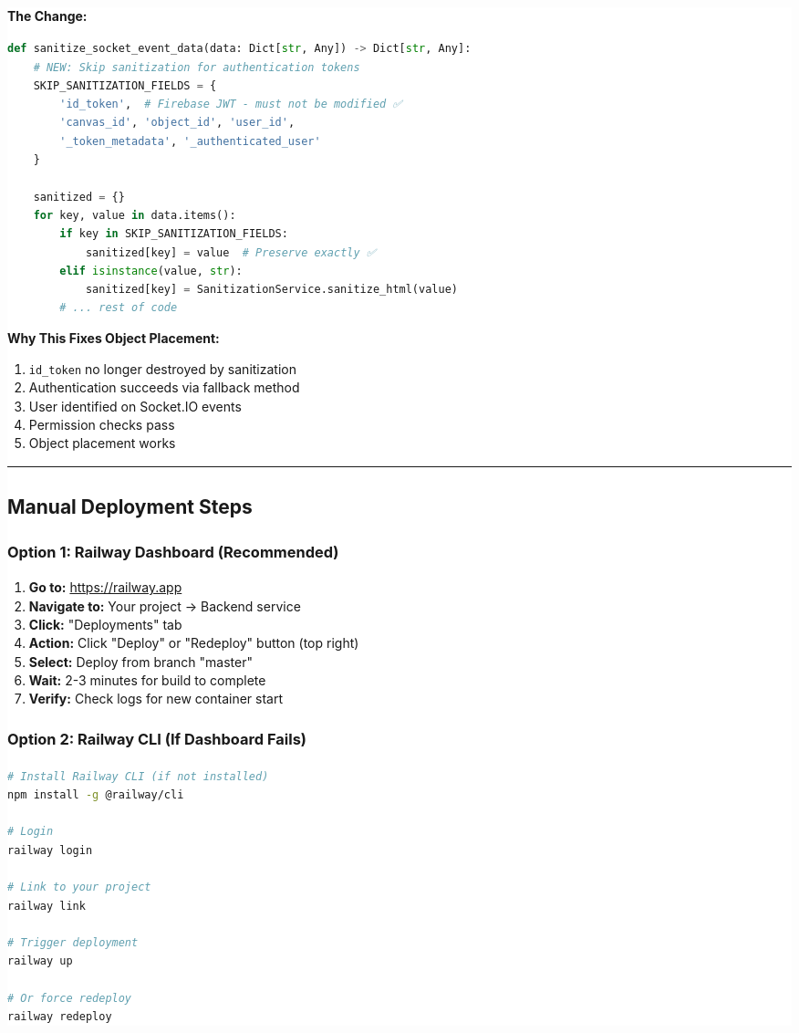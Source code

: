 **The Change:**
```python
def sanitize_socket_event_data(data: Dict[str, Any]) -> Dict[str, Any]:
    # NEW: Skip sanitization for authentication tokens
    SKIP_SANITIZATION_FIELDS = {
        'id_token',  # Firebase JWT - must not be modified ✅
        'canvas_id', 'object_id', 'user_id',
        '_token_metadata', '_authenticated_user'
    }

    sanitized = {}
    for key, value in data.items():
        if key in SKIP_SANITIZATION_FIELDS:
            sanitized[key] = value  # Preserve exactly ✅
        elif isinstance(value, str):
            sanitized[key] = SanitizationService.sanitize_html(value)
        # ... rest of code
```

**Why This Fixes Object Placement:**
1. `id_token` no longer destroyed by sanitization
2. Authentication succeeds via fallback method
3. User identified on Socket.IO events
4. Permission checks pass
5. Object placement works

---

## Manual Deployment Steps

### Option 1: Railway Dashboard (Recommended)

1. **Go to:** https://railway.app
2. **Navigate to:** Your project → Backend service
3. **Click:** "Deployments" tab
4. **Action:** Click "Deploy" or "Redeploy" button (top right)
5. **Select:** Deploy from branch "master"
6. **Wait:** 2-3 minutes for build to complete
7. **Verify:** Check logs for new container start

### Option 2: Railway CLI (If Dashboard Fails)

```bash
# Install Railway CLI (if not installed)
npm install -g @railway/cli

# Login
railway login

# Link to your project
railway link

# Trigger deployment
railway up

# Or force redeploy
railway redeploy
```
